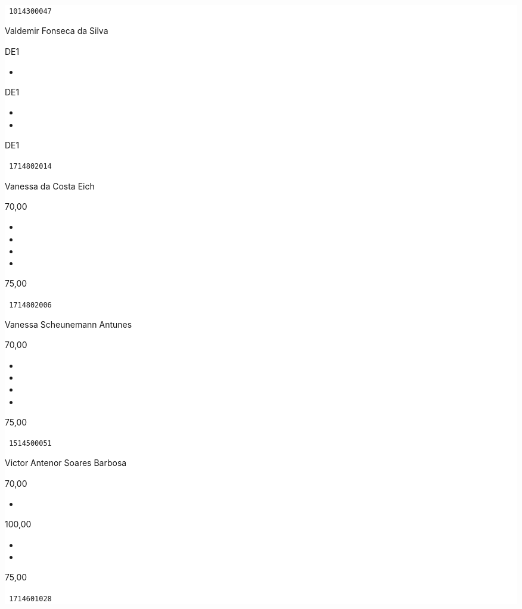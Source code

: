      1014300047

   Valdemir Fonseca da Silva

   DE1

   -

   DE1

   -

   -

   DE1

     1714802014

   Vanessa da Costa Eich

   70,00

   -

   -

   -

   -

   75,00

     1714802006

   Vanessa Scheunemann Antunes

   70,00

   -

   -

   -

   -

   75,00

     1514500051

   Victor Antenor Soares Barbosa

   70,00

   -

   100,00

   -

   -

   75,00

     1714601028
